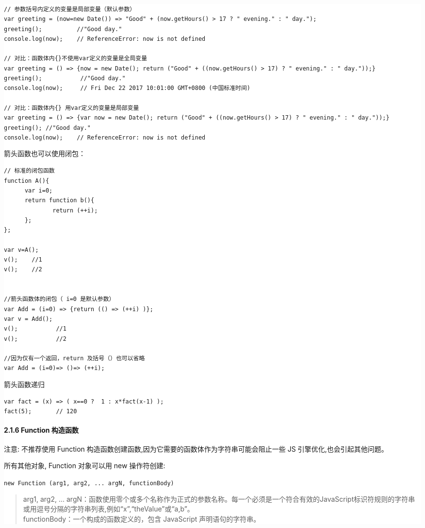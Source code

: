     // 参数括号内定义的变量是局部变量（默认参数）
    var greeting = (now=new Date()) => "Good" + (now.getHours() > 17 ? " evening." : " day.");
    greeting();          //"Good day."
    console.log(now);    // ReferenceError: now is not defined
    
    // 对比：函数体内{}不使用var定义的变量是全局变量
    var greeting = () => {now = new Date(); return ("Good" + ((now.getHours() > 17) ? " evening." : " day."));}
    greeting();           //"Good day."
    console.log(now);     // Fri Dec 22 2017 10:01:00 GMT+0800 (中国标准时间)
    
    // 对比：函数体内{} 用var定义的变量是局部变量
    var greeting = () => {var now = new Date(); return ("Good" + ((now.getHours() > 17) ? " evening." : " day."));}
    greeting(); //"Good day."
    console.log(now);    // ReferenceError: now is not defined
    
箭头函数也可以使用闭包：

    // 标准的闭包函数
    function A(){
          var i=0;
          return function b(){
                  return (++i);
          };
    };
    
    var v=A();
    v();    //1
    v();    //2
    
    
    //箭头函数体的闭包（ i=0 是默认参数）
    var Add = (i=0) => {return (() => (++i) )};
    var v = Add();
    v();           //1
    v();           //2
    
    //因为仅有一个返回，return 及括号（）也可以省略
    var Add = (i=0)=> ()=> (++i);

箭头函数递归

    var fact = (x) => ( x==0 ?  1 : x*fact(x-1) );
    fact(5);       // 120
    
#### 2.1.6 Function 构造函数

注意: 不推荐使用 Function 构造函数创建函数,因为它需要的函数体作为字符串可能会阻止一些 JS 引擎优化,也会引起其他问题。

所有其他对象, Function 对象可以用 new 操作符创建:

    new Function (arg1, arg2, ... argN, functionBody)

> arg1, arg2, ... argN：函数使用零个或多个名称作为正式的参数名称。每一个必须是一个符合有效的JavaScript标识符规则的字符串或用逗号分隔的字符串列表,例如“x”,“theValue”或“a,b”。    
> functionBody：一个构成的函数定义的，包含 JavaScript 声明语句的字符串。
